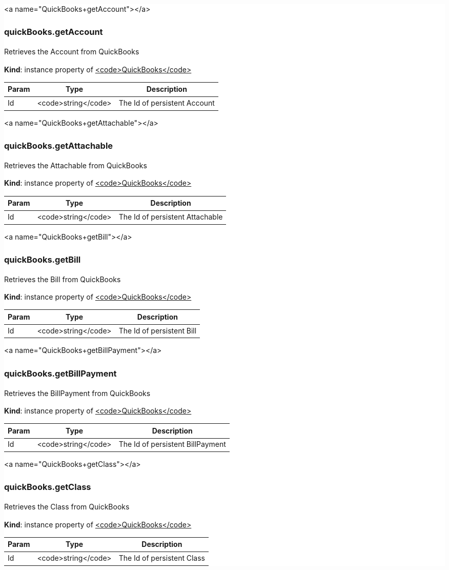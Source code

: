 &lt;a name&#x3D;&quot;QuickBooks+getAccount&quot;&gt;&lt;&#x2F;a&gt;

### quickBooks.getAccount
Retrieves the Account from QuickBooks

**Kind**: instance property of [&lt;code&gt;QuickBooks&lt;&#x2F;code&gt;](#QuickBooks)  

| Param | Type | Description |
| --- | --- | --- |
| Id | &lt;code&gt;string&lt;&#x2F;code&gt; | The Id of persistent Account |

&lt;a name&#x3D;&quot;QuickBooks+getAttachable&quot;&gt;&lt;&#x2F;a&gt;

### quickBooks.getAttachable
Retrieves the Attachable from QuickBooks

**Kind**: instance property of [&lt;code&gt;QuickBooks&lt;&#x2F;code&gt;](#QuickBooks)  

| Param | Type | Description |
| --- | --- | --- |
| Id | &lt;code&gt;string&lt;&#x2F;code&gt; | The Id of persistent Attachable |

&lt;a name&#x3D;&quot;QuickBooks+getBill&quot;&gt;&lt;&#x2F;a&gt;

### quickBooks.getBill
Retrieves the Bill from QuickBooks

**Kind**: instance property of [&lt;code&gt;QuickBooks&lt;&#x2F;code&gt;](#QuickBooks)  

| Param | Type | Description |
| --- | --- | --- |
| Id | &lt;code&gt;string&lt;&#x2F;code&gt; | The Id of persistent Bill |

&lt;a name&#x3D;&quot;QuickBooks+getBillPayment&quot;&gt;&lt;&#x2F;a&gt;

### quickBooks.getBillPayment
Retrieves the BillPayment from QuickBooks

**Kind**: instance property of [&lt;code&gt;QuickBooks&lt;&#x2F;code&gt;](#QuickBooks)  

| Param | Type | Description |
| --- | --- | --- |
| Id | &lt;code&gt;string&lt;&#x2F;code&gt; | The Id of persistent BillPayment |

&lt;a name&#x3D;&quot;QuickBooks+getClass&quot;&gt;&lt;&#x2F;a&gt;

### quickBooks.getClass
Retrieves the Class from QuickBooks

**Kind**: instance property of [&lt;code&gt;QuickBooks&lt;&#x2F;code&gt;](#QuickBooks)  

| Param | Type | Description |
| --- | --- | --- |
| Id | &lt;code&gt;string&lt;&#x2F;code&gt; | The Id of persistent Class |
